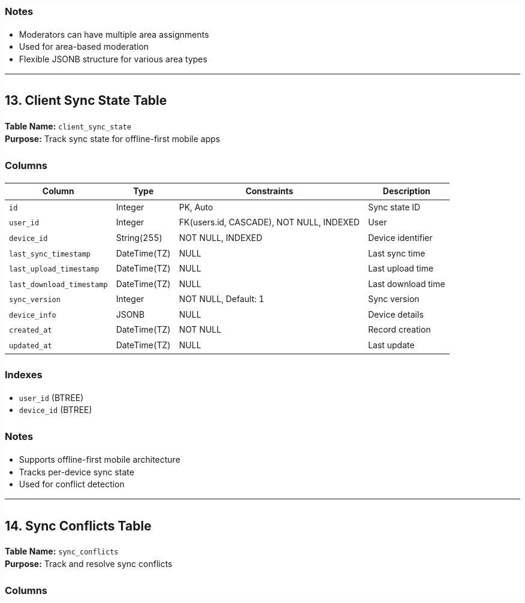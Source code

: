 ### Notes
- Moderators can have multiple area assignments
- Used for area-based moderation
- Flexible JSONB structure for various area types

---

## 13. Client Sync State Table

**Table Name:** `client_sync_state`  
**Purpose:** Track sync state for offline-first mobile apps

### Columns

| Column | Type | Constraints | Description |
|--------|------|-------------|-------------|
| `id` | Integer | PK, Auto | Sync state ID |
| `user_id` | Integer | FK(users.id, CASCADE), NOT NULL, INDEXED | User |
| `device_id` | String(255) | NOT NULL, INDEXED | Device identifier |
| `last_sync_timestamp` | DateTime(TZ) | NULL | Last sync time |
| `last_upload_timestamp` | DateTime(TZ) | NULL | Last upload time |
| `last_download_timestamp` | DateTime(TZ) | NULL | Last download time |
| `sync_version` | Integer | NOT NULL, Default: 1 | Sync version |
| `device_info` | JSONB | NULL | Device details |
| `created_at` | DateTime(TZ) | NOT NULL | Record creation |
| `updated_at` | DateTime(TZ) | NULL | Last update |

### Indexes
- `user_id` (BTREE)
- `device_id` (BTREE)

### Notes
- Supports offline-first mobile architecture
- Tracks per-device sync state
- Used for conflict detection

---

## 14. Sync Conflicts Table

**Table Name:** `sync_conflicts`  
**Purpose:** Track and resolve sync conflicts

### Columns
